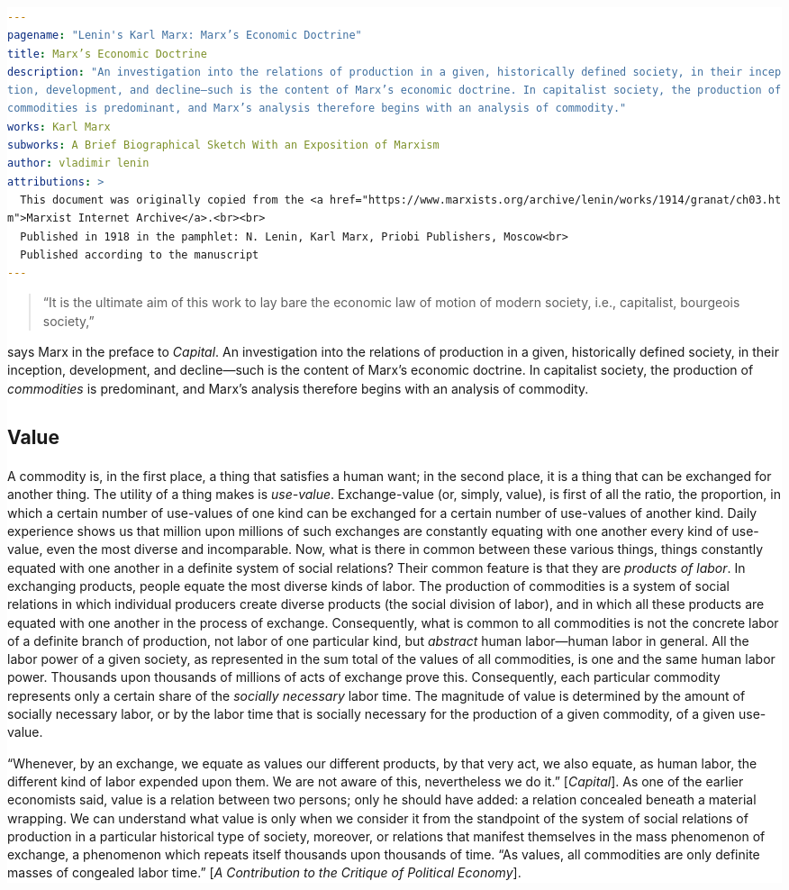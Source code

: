 ```yaml
---
pagename: "Lenin's Karl Marx: Marx’s Economic Doctrine"
title: Marx’s Economic Doctrine
description: "An investigation into the relations of production in a given, historically defined society, in their inception, development, and decline—such is the content of Marx’s economic doctrine. In capitalist society, the production of commodities is predominant, and Marx’s analysis therefore begins with an analysis of commodity."
works: Karl Marx
subworks: A Brief Biographical Sketch With an Exposition of Marxism
author: vladimir lenin
attributions: >
  This document was originally copied from the <a href="https://www.marxists.org/archive/lenin/works/1914/granat/ch03.htm">Marxist Internet Archive</a>.<br><br>
  Published in 1918 in the pamphlet: N. Lenin, Karl Marx, Priobi Publishers, Moscow<br>
  Published according to the manuscript
---
```


> “It is the ultimate aim of this work to lay bare the economic law of motion of modern society, i.e., capitalist, bourgeois society,”

says Marx in the preface to *Capital*. An investigation into the relations of production in a given, historically defined society, in their inception, development, and decline—such is the content of Marx’s economic doctrine. In capitalist society, the production of *commodities* is predominant, and Marx’s analysis therefore begins with an analysis of commodity.

## Value

A commodity is, in the first place, a thing that satisfies a human want; in the second place, it is a thing that can be exchanged for another thing. The utility of a thing makes is *use-value*. Exchange-value (or, simply, value), is first of all the ratio, the proportion, in which a certain number of use-values of one kind can be exchanged for a certain number of use-values of another kind. Daily experience shows us that million upon millions of such exchanges are constantly equating with one another every kind of use-value, even the most diverse and incomparable. Now, what is there in common between these various things, things constantly equated with one another in a definite system of social relations? Their common feature is that they are *products of labor*. In exchanging products, people equate the most diverse kinds of labor. The production of commodities is a system of social relations in which individual producers create diverse products (the social division of labor), and in which all these products are equated with one another in the process of exchange. Consequently, what is common to all commodities is not the concrete labor of a definite branch of production, not labor of one particular kind, but *abstract* human labor—human labor in general. All the labor power of a given society, as represented in the sum total of the values of all commodities, is one and the same human labor power. Thousands upon thousands of millions of acts of exchange prove this. Consequently, each particular commodity represents only a certain share of the *socially necessary* labor time. The magnitude of value is determined by the amount of socially necessary labor, or by the labor time that is socially necessary for the production of a given commodity, of a given use-value.

“Whenever, by an exchange, we equate as values our different products, by that very act, we also equate, as human labor, the different kind of labor expended upon them. We are not aware of this, nevertheless we do it.” [*Capital*]. As one of the earlier economists said, value is a relation between two persons; only he should have added: a relation concealed beneath a material wrapping. We can understand what value is only when we consider it from the standpoint of the system of social relations of production in a particular historical type of society, moreover, or relations that manifest themselves in the mass phenomenon of exchange, a phenomenon which repeats itself thousands upon thousands of time. “As values, all commodities are only definite masses of congealed labor time.” [*A Contribution to the Critique of Political Economy*].
